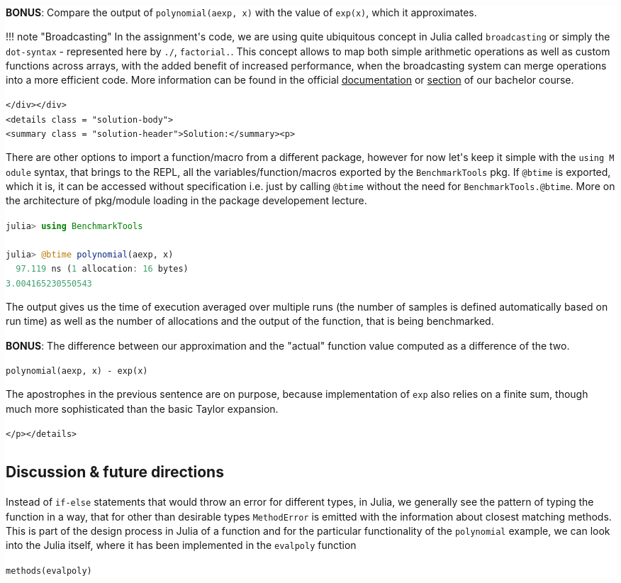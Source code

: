 **BONUS**: Compare the output of `polynomial(aexp, x)` with the value of `exp(x)`, which it approximates.

!!! note "Broadcasting"
    In the assignment's code, we are using quite ubiquitous concept in Julia called `broadcasting` or simply the `dot-syntax` - represented here by `./`, `factorial.`. This concept allows to map both simple arithmetic operations as well as custom functions across arrays, with the added benefit of increased performance, when the broadcasting system can merge operations into a more efficient code. More information can be found in the official [documentation](https://docs.julialang.org/en/v1/manual/arrays/#Broadcasting) or [section](https://juliateachingctu.github.io/Julia-for-Optimization-and-Learning/stable/lecture_01/arrays/#Broadcasting) of our bachelor course.

```@raw html
</div></div>
<details class = "solution-body">
<summary class = "solution-header">Solution:</summary><p>
```

There are other options to import a function/macro from a different package, however for now let's keep it simple with the `using Module` syntax, that brings to the REPL, all the variables/function/macros exported by the `BenchmarkTools` pkg. If `@btime` is exported, which it is, it can be accessed without specification i.e. just by calling `@btime` without the need for `BenchmarkTools.@btime`. More on the architecture of pkg/module loading in the package developement lecture.
```julia
julia> using BenchmarkTools

julia> @btime polynomial(aexp, x)
  97.119 ns (1 allocation: 16 bytes)
3.004165230550543
```
The output gives us the time of execution averaged over multiple runs (the number of samples is defined automatically based on run time) as well as the number of allocations and the output of the function, that is being benchmarked.


**BONUS**: The difference between our approximation and the "actual" function value computed as a difference of the two. 
```@repl lab01_base
polynomial(aexp, x) - exp(x)
```
The apostrophes in the previous sentence are on purpose, because implementation of `exp` also relies on a finite sum, though much more sophisticated than the basic Taylor expansion.

```@raw html
</p></details>
```

## Discussion & future directions
Instead of `if-else` statements that would throw an error for different types, in Julia, we generally see the pattern of typing the function in a way, that for other than desirable types `MethodError` is emitted with the information about closest matching methods. This is part of the design process in Julia of a function and for the particular functionality of the `polynomial` example, we can look into the Julia itself, where it has been implemented in the `evalpoly` function
```@repl lab01_base
methods(evalpoly)
```

